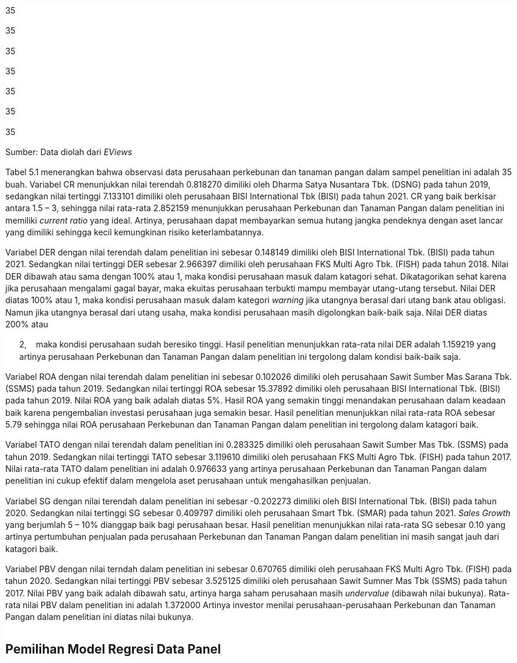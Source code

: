 <p><span class="font1">35</span></p></td><td style="vertical-align:middle;">
<p><span class="font1">35</span></p></td><td style="vertical-align:middle;">
<p><span class="font1">35</span></p></td><td style="vertical-align:middle;">
<p><span class="font1">35</span></p></td><td style="vertical-align:middle;">
<p><span class="font1">35</span></p></td><td style="vertical-align:middle;">
<p><span class="font1">35</span></p></td><td style="vertical-align:middle;">
<p><span class="font1">35</span></p></td></tr>
</table>
<p><span class="font4">Sumber: Data diolah dari </span><span class="font4" style="font-style:italic;">EViews</span></p>
<p><span class="font4">Tabel 5.1 menerangkan bahwa observasi data perusahaan perkebunan dan tanaman pangan dalam sampel penelitian ini adalah 35 buah. Variabel CR menunjukkan nilai terendah 0.818270 dimiliki oleh Dharma Satya Nusantara Tbk. (DSNG) pada tahun 2019, sedangkan nilai tertinggi 7.133101 dimiliki oleh perusahaan BISI International Tbk (BISI) pada tahun 2021. CR yang baik berkisar antara 1.5 – 3, sehingga nilai rata-rata 2.852159 menunjukkan perusahaan Perkebunan dan Tanaman Pangan dalam penelitian ini memiliki </span><span class="font4" style="font-style:italic;">current ratio</span><span class="font4"> yang ideal. Artinya, perusahaan dapat membayarkan semua hutang jangka pendeknya dengan aset lancar yang dimiliki sehingga kecil kemungkinan risiko keterlambatannya.</span></p>
<p><span class="font4">Variabel DER dengan nilai terendah dalam penelitian ini sebesar 0.148149 dimiliki oleh BISI International Tbk. (BISI) pada tahun 2021. Sedangkan nilai tertinggi DER sebesar 2.966397 dimiliki oleh perusahaan FKS Multi Agro Tbk. (FISH) pada tahun 2018. Nilai DER dibawah atau sama dengan 100% atau 1, maka kondisi perusahaan masuk dalam katagori sehat. Dikatagorikan sehat karena jika perusahaan mengalami gagal bayar, maka ekuitas perusahaan terbukti mampu membayar utang-utang tersebut. Nilai DER diatas 100% atau 1, maka kondisi perusahaan masuk dalam kategori </span><span class="font4" style="font-style:italic;">warning</span><span class="font4"> jika utangnya berasal dari utang bank atau obligasi. Namun jika utangnya berasal dari utang usaha, maka kondisi perusahaan masih digolongkan baik-baik saja. Nilai DER diatas 200% atau</span></p>
<ul style="list-style:none;"><li>
<p><span class="font4">2, &nbsp;&nbsp;&nbsp;maka kondisi perusahaan sudah beresiko tinggi. Hasil penelitian menunjukkan rata-rata nilai DER adalah 1.159219 yang artinya perusahaan Perkebunan dan Tanaman Pangan dalam penelitian ini tergolong dalam kondisi baik-baik saja.</span></p></li></ul>
<p><span class="font4">Variabel ROA dengan nilai terendah dalam penelitian ini sebesar 0.102026 dimiliki oleh perusahaan Sawit Sumber Mas Sarana Tbk. (SSMS) pada tahun 2019. Sedangkan nilai tertinggi ROA sebesar 15.37892 dimiliki oleh perusahaan BISI International Tbk. (BISI) pada tahun 2019. Nilai ROA yang baik adalah diatas 5%. Hasil ROA yang semakin tinggi menandakan perusahaan dalam keadaan baik karena pengembalian investasi perusahaan juga semakin besar. Hasil penelitian menunjukkan nilai rata-rata ROA sebesar 5.79 sehingga nilai ROA perusahaan Perkebunan dan Tanaman Pangan dalam penelitian ini tergolong dalam katagori baik.</span></p>
<p><span class="font4">Variabel TATO dengan nilai terendah dalam penelitian ini 0.283325 dimiliki oleh perusahaan Sawit Sumber Mas Tbk. (SSMS) pada tahun 2019. Sedangkan nilai tertinggi TATO sebesar 3.119610 dimiliki oleh perusahaan FKS Multi Agro Tbk. (FISH) pada tahun 2017. Nilai rata-rata TATO dalam penelitian ini adalah 0.976633 yang artinya perusahaan Perkebunan dan Tanaman Pangan dalam penelitian ini cukup efektif dalam mengelola aset perusahaan untuk mengahasilkan penjualan.</span></p>
<p><span class="font4">Variabel SG dengan nilai terendah dalam penelitian ini sebesar -0.202273 dimiliki oleh BISI International Tbk. (BISI) pada tahun 2020. Sedangkan nilai tertinggi SG sebesar 0.409797 dimiliki oleh perusahaan Smart Tbk. (SMAR) pada tahun 2021. </span><span class="font4" style="font-style:italic;">Sales Growth </span><span class="font4">yang berjumlah 5 – 10% dianggap baik bagi perusahaan besar. Hasil penelitian menunjukkan nilai rata-rata SG sebesar 0.10 yang artinya pertumbuhan penjualan pada perusahaan Perkebunan dan Tanaman Pangan dalam penelitian ini masih sangat jauh dari katagori baik.</span></p>
<p><span class="font4">Variabel PBV dengan nilai terndah dalam penelitian ini sebesar 0.670765 dimiliki oleh perusahaan FKS Multi Agro Tbk. (FISH) pada tahun 2020. Sedangkan nilai tertinggi PBV sebesar 3.525125 dimiliki oleh perusahaan Sawit Sumner Mas Tbk (SSMS) pada tahun 2017. Nilai PBV yang baik adalah dibawah satu, artinya harga saham perusahaan masih </span><span class="font4" style="font-style:italic;">undervalue</span><span class="font4"> (dibawah nilai bukunya). Rata-rata nilai PBV dalam penelitian ini adalah 1.372000 Artinya investor menilai perusahaan-perusahaan Perkebunan dan Tanaman Pangan dalam penelitian ini diatas nilai bukunya.</span></p>
<h2><a name="bookmark28"></a><span class="font4" style="font-weight:bold;"><a name="bookmark29"></a>Pemilihan Model Regresi Data Panel</span></h2>